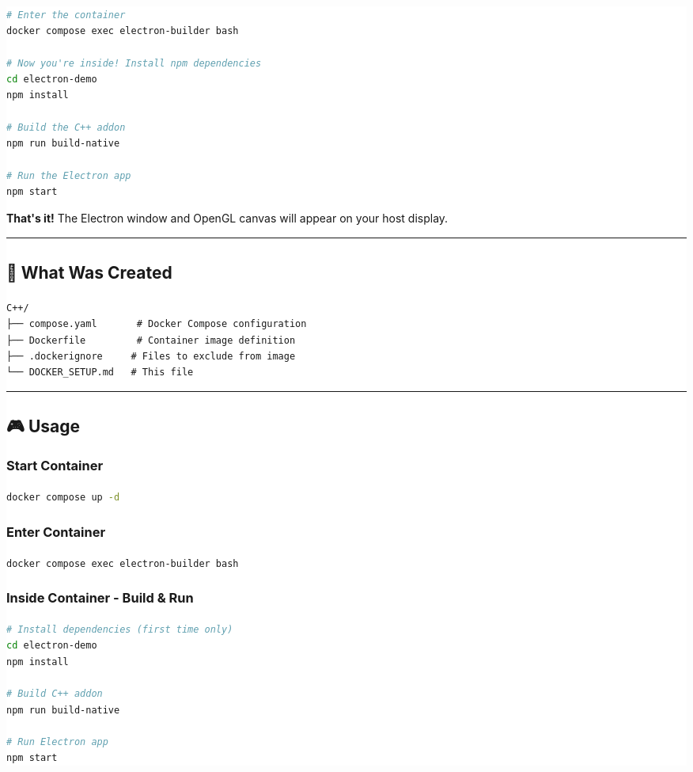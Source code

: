 ```bash
# Enter the container
docker compose exec electron-builder bash

# Now you're inside! Install npm dependencies
cd electron-demo
npm install

# Build the C++ addon
npm run build-native

# Run the Electron app
npm start
```

**That's it!** The Electron window and OpenGL canvas will appear on your host display.

---

## 📁 What Was Created

```
C++/
├── compose.yaml       # Docker Compose configuration
├── Dockerfile         # Container image definition
├── .dockerignore     # Files to exclude from image
└── DOCKER_SETUP.md   # This file
```

---

## 🎮 Usage

### Start Container

```bash
docker compose up -d
```

### Enter Container

```bash
docker compose exec electron-builder bash
```

### Inside Container - Build & Run

```bash
# Install dependencies (first time only)
cd electron-demo
npm install

# Build C++ addon
npm run build-native

# Run Electron app
npm start
```
